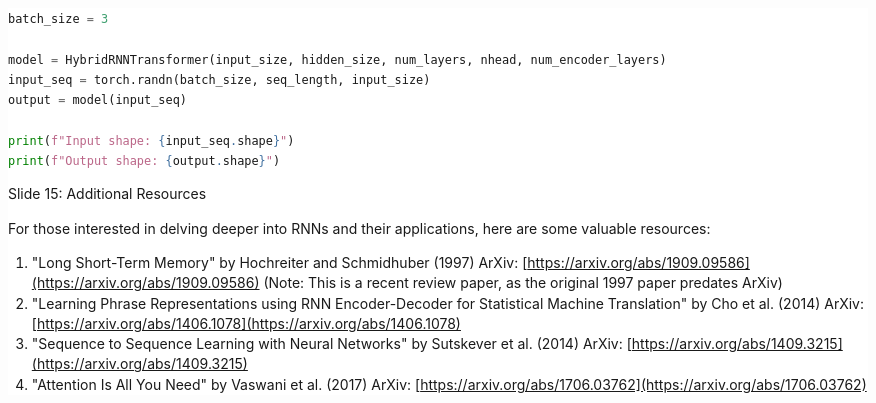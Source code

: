 ```python
batch_size = 3

model = HybridRNNTransformer(input_size, hidden_size, num_layers, nhead, num_encoder_layers)
input_seq = torch.randn(batch_size, seq_length, input_size)
output = model(input_seq)

print(f"Input shape: {input_seq.shape}")
print(f"Output shape: {output.shape}")
```

Slide 15: Additional Resources

For those interested in delving deeper into RNNs and their applications, here are some valuable resources:

1. "Long Short-Term Memory" by Hochreiter and Schmidhuber (1997) ArXiv: [https://arxiv.org/abs/1909.09586](https://arxiv.org/abs/1909.09586) (Note: This is a recent review paper, as the original 1997 paper predates ArXiv)
2. "Learning Phrase Representations using RNN Encoder-Decoder for Statistical Machine Translation" by Cho et al. (2014) ArXiv: [https://arxiv.org/abs/1406.1078](https://arxiv.org/abs/1406.1078)
3. "Sequence to Sequence Learning with Neural Networks" by Sutskever et al. (2014) ArXiv: [https://arxiv.org/abs/1409.3215](https://arxiv.org/abs/1409.3215)
4. "Attention Is All You Need" by Vaswani et al. (2017) ArXiv: [https://arxiv.org/abs/1706.03762](https://arxiv.org/abs/1706.03762)

